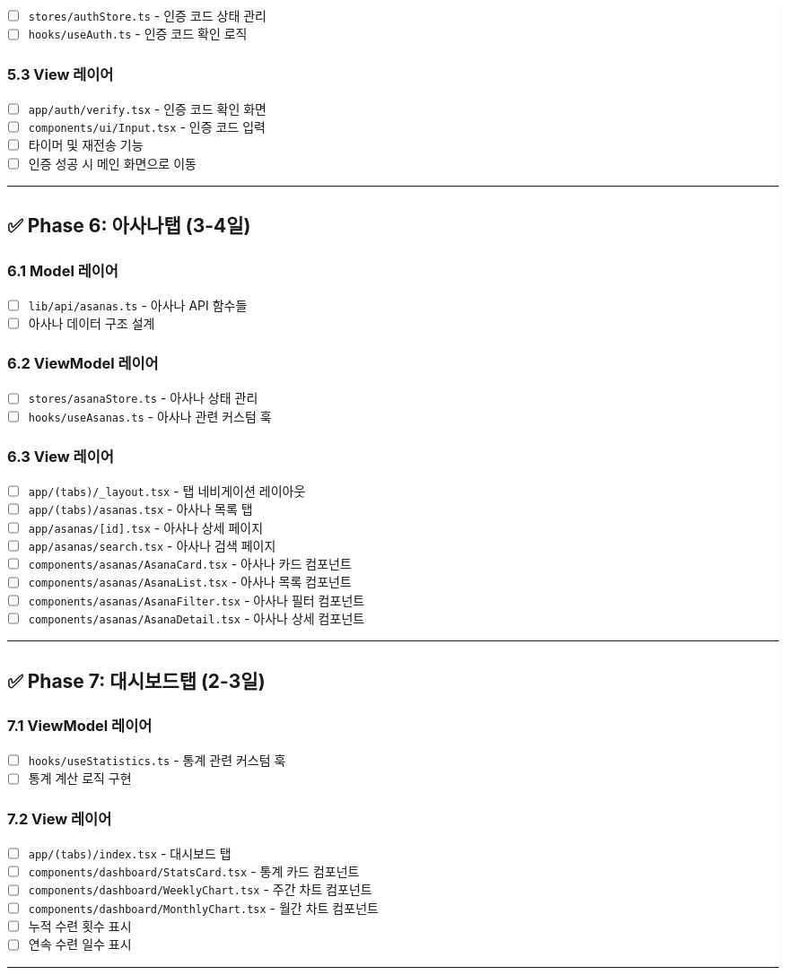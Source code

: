 - [ ] `stores/authStore.ts` - 인증 코드 상태 관리
- [ ] `hooks/useAuth.ts` - 인증 코드 확인 로직

### 5.3 View 레이어

- [ ] `app/auth/verify.tsx` - 인증 코드 확인 화면
- [ ] `components/ui/Input.tsx` - 인증 코드 입력
- [ ] 타이머 및 재전송 기능
- [ ] 인증 성공 시 메인 화면으로 이동

---

## ✅ Phase 6: 아사나탭 (3-4일)

### 6.1 Model 레이어

- [ ] `lib/api/asanas.ts` - 아사나 API 함수들
- [ ] 아사나 데이터 구조 설계

### 6.2 ViewModel 레이어

- [ ] `stores/asanaStore.ts` - 아사나 상태 관리
- [ ] `hooks/useAsanas.ts` - 아사나 관련 커스텀 훅

### 6.3 View 레이어

- [ ] `app/(tabs)/_layout.tsx` - 탭 네비게이션 레이아웃
- [ ] `app/(tabs)/asanas.tsx` - 아사나 목록 탭
- [ ] `app/asanas/[id].tsx` - 아사나 상세 페이지
- [ ] `app/asanas/search.tsx` - 아사나 검색 페이지
- [ ] `components/asanas/AsanaCard.tsx` - 아사나 카드 컴포넌트
- [ ] `components/asanas/AsanaList.tsx` - 아사나 목록 컴포넌트
- [ ] `components/asanas/AsanaFilter.tsx` - 아사나 필터 컴포넌트
- [ ] `components/asanas/AsanaDetail.tsx` - 아사나 상세 컴포넌트

---

## ✅ Phase 7: 대시보드탭 (2-3일)

### 7.1 ViewModel 레이어

- [ ] `hooks/useStatistics.ts` - 통계 관련 커스텀 훅
- [ ] 통계 계산 로직 구현

### 7.2 View 레이어

- [ ] `app/(tabs)/index.tsx` - 대시보드 탭
- [ ] `components/dashboard/StatsCard.tsx` - 통계 카드 컴포넌트
- [ ] `components/dashboard/WeeklyChart.tsx` - 주간 차트 컴포넌트
- [ ] `components/dashboard/MonthlyChart.tsx` - 월간 차트 컴포넌트
- [ ] 누적 수련 횟수 표시
- [ ] 연속 수련 일수 표시

---